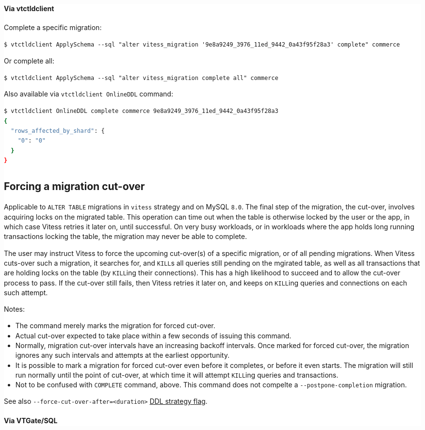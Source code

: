 #### Via vtctldclient

Complete a specific migration:

```shell
$ vtctldclient ApplySchema --sql "alter vitess_migration '9e8a9249_3976_11ed_9442_0a43f95f28a3' complete" commerce
```

Or complete all:

```shell
$ vtctldclient ApplySchema --sql "alter vitess_migration complete all" commerce
```

Also available via `vtctldclient OnlineDDL` command:

```sh
$ vtctldclient OnlineDDL complete commerce 9e8a9249_3976_11ed_9442_0a43f95f28a3
{
  "rows_affected_by_shard": {
    "0": "0"
  }
}
```

## Forcing a migration cut-over

Applicable to `ALTER TABLE` migrations in `vitess` strategy and on MySQL `8.0`. The final step of the migration, the cut-over, involves acquiring locks on the migrated table. This operation can time out when the table is otherwise locked by the user or the app, in which case Vitess retries it later on, until successful. On very busy workloads, or in workloads where the app holds long running transactions locking the table, the migration may never be able to complete.

The user may instruct Vitess to force the upcoming cut-over(s) of a specific migration, or of all pending migrations. When Vitess cuts-over such a migration, it searches for, and `KILL`s all queries still pending on the mgirated table, as well as all transactions that are holding locks on the table (by `KILL`ing their connections). This has a high likelihood to succeed and to allow the cut-over process to pass. If the cut-over still fails, then Vitess retries it later on, and keeps on `KILL`ing queries and connections on each such attempt.

Notes:

- The command merely marks the migration for forced cut-over.
- Actual cut-over expected to take place within a few seconds of issuing this command.
- Normally, migration cut-over intervals have an increasing backoff intervals. Once marked for forced cut-over, the migration ignores any such intervals and attempts at the earliest opportunity.
- It is possible to mark a migration for forced cut-over even before it completes, or before it even starts. The migration will still run normally until the point of cut-over, at which time it will attempt `KILL`ing queries and transactions.
- Not to be confused with `COMPLETE` command, above. This command does not compelte a `--postpone-completion` migration.

See also `--force-cut-over-after=<duration>` [DDL strategy flag](../ddl-strategy-flags).

#### Via VTGate/SQL
